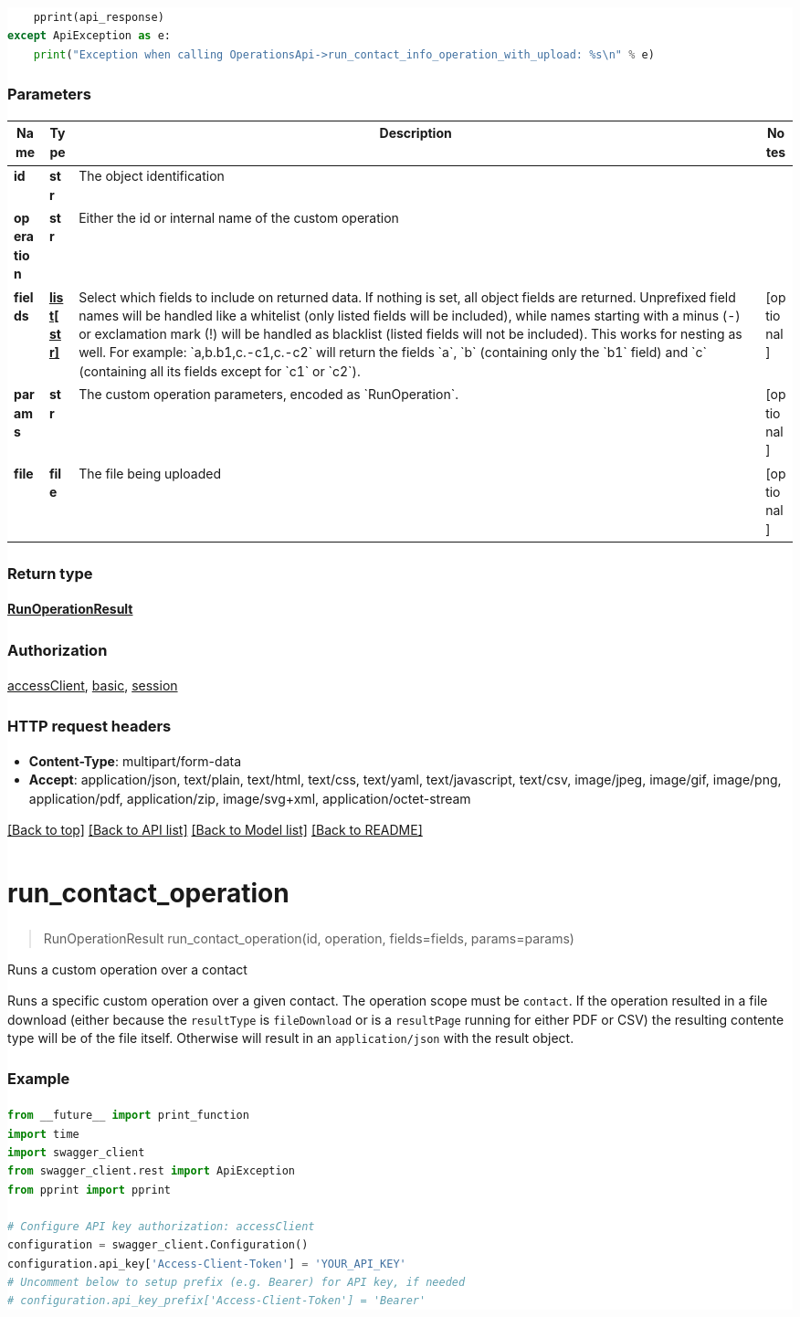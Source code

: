```python
    pprint(api_response)
except ApiException as e:
    print("Exception when calling OperationsApi->run_contact_info_operation_with_upload: %s\n" % e)
```

### Parameters

Name | Type | Description  | Notes
------------- | ------------- | ------------- | -------------
 **id** | **str**| The object identification | 
 **operation** | **str**| Either the id or internal name of the custom operation | 
 **fields** | [**list[str]**](str.md)| Select which fields to include on returned data. If nothing is set, all object fields are returned. Unprefixed field names will be handled like a whitelist (only listed fields will be included), while names starting with a minus (-) or exclamation mark (!) will be handled as blacklist (listed fields will not be included). This works for nesting as well. For example: &#x60;a,b.b1,c.-c1,c.-c2&#x60; will return the fields &#x60;a&#x60;, &#x60;b&#x60; (containing only the &#x60;b1&#x60; field) and &#x60;c&#x60; (containing all its fields except for &#x60;c1&#x60; or &#x60;c2&#x60;).   | [optional] 
 **params** | **str**| The custom operation parameters, encoded as &#x60;RunOperation&#x60;.   | [optional] 
 **file** | **file**| The file being uploaded | [optional] 

### Return type

[**RunOperationResult**](RunOperationResult.md)

### Authorization

[accessClient](../README.md#accessClient), [basic](../README.md#basic), [session](../README.md#session)

### HTTP request headers

 - **Content-Type**: multipart/form-data
 - **Accept**: application/json, text/plain, text/html, text/css, text/yaml, text/javascript, text/csv, image/jpeg, image/gif, image/png, application/pdf, application/zip, image/svg+xml, application/octet-stream

[[Back to top]](#) [[Back to API list]](../README.md#documentation-for-api-endpoints) [[Back to Model list]](../README.md#documentation-for-models) [[Back to README]](../README.md)

# **run_contact_operation**
> RunOperationResult run_contact_operation(id, operation, fields=fields, params=params)

Runs a custom operation over a contact

Runs a specific custom operation over a given contact. The operation scope must be `contact`. If the operation resulted in a file download (either because the `resultType` is `fileDownload` or is a `resultPage` running for either PDF or CSV) the resulting contente type will be of the file itself. Otherwise will result in an `application/json` with the result object.  

### Example
```python
from __future__ import print_function
import time
import swagger_client
from swagger_client.rest import ApiException
from pprint import pprint

# Configure API key authorization: accessClient
configuration = swagger_client.Configuration()
configuration.api_key['Access-Client-Token'] = 'YOUR_API_KEY'
# Uncomment below to setup prefix (e.g. Bearer) for API key, if needed
# configuration.api_key_prefix['Access-Client-Token'] = 'Bearer'
```